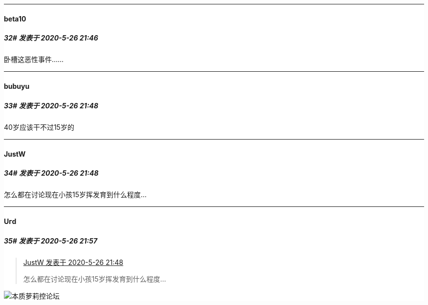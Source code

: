 



*****

####  beta10  
##### 32#       发表于 2020-5-26 21:46




卧槽这恶性事件……







*****

####  bubuyu  
##### 33#       发表于 2020-5-26 21:48




40岁应该干不过15岁的







*****

####  JustW  
##### 34#       发表于 2020-5-26 21:48




怎么都在讨论现在小孩15岁挥发育到什么程度…







*****

####  Uгd  
##### 35#       发表于 2020-5-26 21:57



<blockquote><a href="httphttps://bbs.saraba1st.com/2b/forum.php?mod=redirect&amp;goto=findpost&amp;pid=47570252&amp;ptid=1937738" target="_blank">JustW 发表于 2020-5-26 21:48</a>

怎么都在讨论现在小孩15岁挥发育到什么程度…</blockquote>
<img src="https://static.saraba1st.com/image/smiley/carton2017/055.png" referrerpolicy="no-referrer">本质萝莉控论坛




